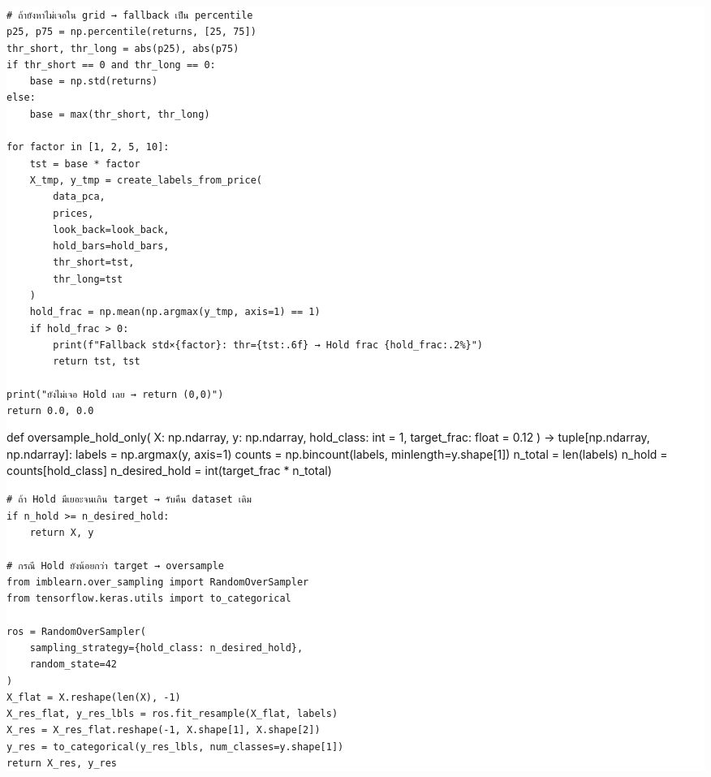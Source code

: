     # ถ้ายังหาไม่เจอใน grid → fallback เป็น percentile
    p25, p75 = np.percentile(returns, [25, 75])
    thr_short, thr_long = abs(p25), abs(p75)
    if thr_short == 0 and thr_long == 0:
        base = np.std(returns)
    else:
        base = max(thr_short, thr_long)

    for factor in [1, 2, 5, 10]:
        tst = base * factor
        X_tmp, y_tmp = create_labels_from_price(
            data_pca,
            prices,
            look_back=look_back,
            hold_bars=hold_bars,
            thr_short=tst,
            thr_long=tst
        )
        hold_frac = np.mean(np.argmax(y_tmp, axis=1) == 1)
        if hold_frac > 0:
            print(f"Fallback std×{factor}: thr={tst:.6f} → Hold frac {hold_frac:.2%}")
            return tst, tst

    print("ยังไม่เจอ Hold เลย → return (0,0)")
    return 0.0, 0.0

def oversample_hold_only(
        X: np.ndarray,
        y: np.ndarray,
        hold_class: int = 1,
        target_frac: float = 0.12
    ) -> tuple[np.ndarray, np.ndarray]:
    labels = np.argmax(y, axis=1)
    counts = np.bincount(labels, minlength=y.shape[1])
    n_total = len(labels)
    n_hold  = counts[hold_class]
    n_desired_hold = int(target_frac * n_total)

    # ถ้า Hold มีเยอะจนเกิน target → รับคืน dataset เดิม
    if n_hold >= n_desired_hold:
        return X, y

    # กรณี Hold ยังน้อยกว่า target → oversample
    from imblearn.over_sampling import RandomOverSampler
    from tensorflow.keras.utils import to_categorical

    ros = RandomOverSampler(
        sampling_strategy={hold_class: n_desired_hold},
        random_state=42
    )
    X_flat = X.reshape(len(X), -1)
    X_res_flat, y_res_lbls = ros.fit_resample(X_flat, labels)
    X_res = X_res_flat.reshape(-1, X.shape[1], X.shape[2])
    y_res = to_categorical(y_res_lbls, num_classes=y.shape[1])
    return X_res, y_res
